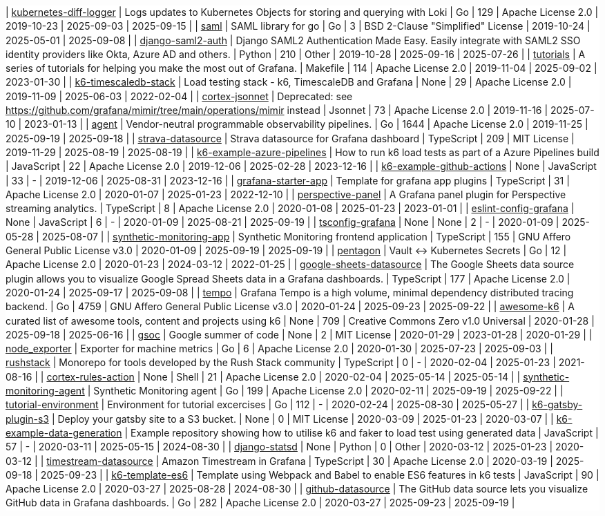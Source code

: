 | [kubernetes-diff-logger](https://github.com/grafana/kubernetes-diff-logger) | Logs updates to Kubernetes Objects for storing and querying with Loki | Go | 129 | Apache License 2.0 | 2019-10-23 | 2025-09-03 | 2025-09-15 |
| [saml](https://github.com/grafana/saml) | SAML library for go | Go | 3 | BSD 2-Clause "Simplified" License | 2019-10-24 | 2025-05-01 | 2025-09-08 |
| [django-saml2-auth](https://github.com/grafana/django-saml2-auth) | Django SAML2 Authentication Made Easy. Easily integrate with SAML2 SSO identity providers like Okta, Azure AD and others. | Python | 210 | Other | 2019-10-28 | 2025-09-16 | 2025-07-26 |
| [tutorials](https://github.com/grafana/tutorials) | A series of tutorials for helping you make the most out of Grafana. | Makefile | 114 | Apache License 2.0 | 2019-11-04 | 2025-09-02 | 2023-01-30 |
| [k6-timescaledb-stack](https://github.com/grafana/k6-timescaledb-stack) | Load testing stack - k6, TimescaleDB and Grafana | None | 29 | Apache License 2.0 | 2019-11-09 | 2025-06-03 | 2022-02-04 |
| [cortex-jsonnet](https://github.com/grafana/cortex-jsonnet) | Deprecated: see https://github.com/grafana/mimir/tree/main/operations/mimir instead | Jsonnet | 73 | Apache License 2.0 | 2019-11-16 | 2025-07-10 | 2023-01-13 |
| [agent](https://github.com/grafana/agent) | Vendor-neutral programmable observability pipelines. | Go | 1644 | Apache License 2.0 | 2019-11-25 | 2025-09-19 | 2025-09-18 |
| [strava-datasource](https://github.com/grafana/strava-datasource) | Strava datasource for Grafana dashboard | TypeScript | 209 | MIT License | 2019-11-29 | 2025-08-19 | 2025-08-19 |
| [k6-example-azure-pipelines](https://github.com/grafana/k6-example-azure-pipelines) | How to run k6 load tests as part of a Azure Pipelines build | JavaScript | 22 | Apache License 2.0 | 2019-12-06 | 2025-02-28 | 2023-12-16 |
| [k6-example-github-actions](https://github.com/grafana/k6-example-github-actions) | None | JavaScript | 33 | - | 2019-12-06 | 2025-08-31 | 2023-12-16 |
| [grafana-starter-app](https://github.com/grafana/grafana-starter-app) | Template for grafana app plugins | TypeScript | 31 | Apache License 2.0 | 2020-01-07 | 2025-01-23 | 2022-12-10 |
| [perspective-panel](https://github.com/grafana/perspective-panel) | A Grafana panel plugin for Perspective streaming analytics. | TypeScript | 8 | Apache License 2.0 | 2020-01-08 | 2025-01-23 | 2023-01-01 |
| [eslint-config-grafana](https://github.com/grafana/eslint-config-grafana) | None | JavaScript | 6 | - | 2020-01-09 | 2025-08-21 | 2025-09-19 |
| [tsconfig-grafana](https://github.com/grafana/tsconfig-grafana) | None | None | 2 | - | 2020-01-09 | 2025-05-28 | 2025-08-07 |
| [synthetic-monitoring-app](https://github.com/grafana/synthetic-monitoring-app) | Synthetic Monitoring frontend application | TypeScript | 155 | GNU Affero General Public License v3.0 | 2020-01-09 | 2025-09-19 | 2025-09-19 |
| [pentagon](https://github.com/grafana/pentagon) | Vault <-> Kubernetes Secrets | Go | 12 | Apache License 2.0 | 2020-01-23 | 2024-03-12 | 2022-01-25 |
| [google-sheets-datasource](https://github.com/grafana/google-sheets-datasource) | The Google Sheets data source plugin allows you to visualize Google Spread Sheets data in a Grafana dashboards. | TypeScript | 177 | Apache License 2.0 | 2020-01-24 | 2025-09-17 | 2025-09-08 |
| [tempo](https://github.com/grafana/tempo) | Grafana Tempo is a high volume, minimal dependency distributed tracing backend. | Go | 4759 | GNU Affero General Public License v3.0 | 2020-01-24 | 2025-09-23 | 2025-09-22 |
| [awesome-k6](https://github.com/grafana/awesome-k6) | A curated list of awesome tools, content and projects using k6 | None | 709 | Creative Commons Zero v1.0 Universal | 2020-01-28 | 2025-09-18 | 2025-06-16 |
| [gsoc](https://github.com/grafana/gsoc) | Google summer of code  | None | 2 | MIT License | 2020-01-29 | 2023-01-28 | 2020-01-29 |
| [node_exporter](https://github.com/grafana/node_exporter) | Exporter for machine metrics | Go | 6 | Apache License 2.0 | 2020-01-30 | 2025-07-23 | 2025-09-03 |
| [rushstack](https://github.com/grafana/rushstack) | Monorepo for tools developed by the Rush Stack community | TypeScript | 0 | - | 2020-02-04 | 2025-01-23 | 2021-08-16 |
| [cortex-rules-action](https://github.com/grafana/cortex-rules-action) | None | Shell | 21 | Apache License 2.0 | 2020-02-04 | 2025-05-14 | 2025-05-14 |
| [synthetic-monitoring-agent](https://github.com/grafana/synthetic-monitoring-agent) | Synthetic Monitoring agent | Go | 199 | Apache License 2.0 | 2020-02-11 | 2025-09-19 | 2025-09-22 |
| [tutorial-environment](https://github.com/grafana/tutorial-environment) | Environment for tutorial excercises | Go | 112 | - | 2020-02-24 | 2025-08-30 | 2025-05-27 |
| [k6-gatsby-plugin-s3](https://github.com/grafana/k6-gatsby-plugin-s3) | Deploy your gatsby site to a S3 bucket. | None | 0 | MIT License | 2020-03-09 | 2025-01-23 | 2020-03-07 |
| [k6-example-data-generation](https://github.com/grafana/k6-example-data-generation) | Example repository showing how to utilise k6 and faker to load test using generated data | JavaScript | 57 | - | 2020-03-11 | 2025-05-15 | 2024-08-30 |
| [django-statsd](https://github.com/grafana/django-statsd) | None | Python | 0 | Other | 2020-03-12 | 2025-01-23 | 2020-03-12 |
| [timestream-datasource](https://github.com/grafana/timestream-datasource) | Amazon Timestream in Grafana | TypeScript | 30 | Apache License 2.0 | 2020-03-19 | 2025-09-18 | 2025-09-23 |
| [k6-template-es6](https://github.com/grafana/k6-template-es6) | Template using Webpack and Babel to enable ES6 features in k6 tests | JavaScript | 90 | Apache License 2.0 | 2020-03-27 | 2025-08-28 | 2024-08-30 |
| [github-datasource](https://github.com/grafana/github-datasource) | The GitHub data source lets you visualize GitHub data in Grafana dashboards. | Go | 282 | Apache License 2.0 | 2020-03-27 | 2025-09-23 | 2025-09-19 |